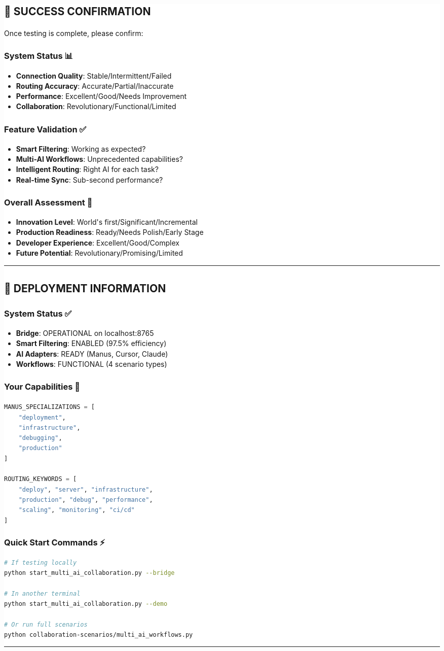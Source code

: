
## 🎉 **SUCCESS CONFIRMATION**

Once testing is complete, please confirm:

### **System Status** 📊
- **Connection Quality**: Stable/Intermittent/Failed
- **Routing Accuracy**: Accurate/Partial/Inaccurate  
- **Performance**: Excellent/Good/Needs Improvement
- **Collaboration**: Revolutionary/Functional/Limited

### **Feature Validation** ✅
- **Smart Filtering**: Working as expected?
- **Multi-AI Workflows**: Unprecedented capabilities?
- **Intelligent Routing**: Right AI for each task?
- **Real-time Sync**: Sub-second performance?

### **Overall Assessment** 🌟
- **Innovation Level**: World's first/Significant/Incremental
- **Production Readiness**: Ready/Needs Polish/Early Stage
- **Developer Experience**: Excellent/Good/Complex
- **Future Potential**: Revolutionary/Promising/Limited

---

## 🚀 **DEPLOYMENT INFORMATION**

### **System Status** ✅
- **Bridge**: OPERATIONAL on localhost:8765
- **Smart Filtering**: ENABLED (97.5% efficiency)
- **AI Adapters**: READY (Manus, Cursor, Claude)
- **Workflows**: FUNCTIONAL (4 scenario types)

### **Your Capabilities** 🤖
```python
MANUS_SPECIALIZATIONS = [
    "deployment",
    "infrastructure", 
    "debugging",
    "production"
]

ROUTING_KEYWORDS = [
    "deploy", "server", "infrastructure", 
    "production", "debug", "performance",
    "scaling", "monitoring", "ci/cd"
]
```

### **Quick Start Commands** ⚡
```bash
# If testing locally
python start_multi_ai_collaboration.py --bridge

# In another terminal
python start_multi_ai_collaboration.py --demo

# Or run full scenarios
python collaboration-scenarios/multi_ai_workflows.py
```

---